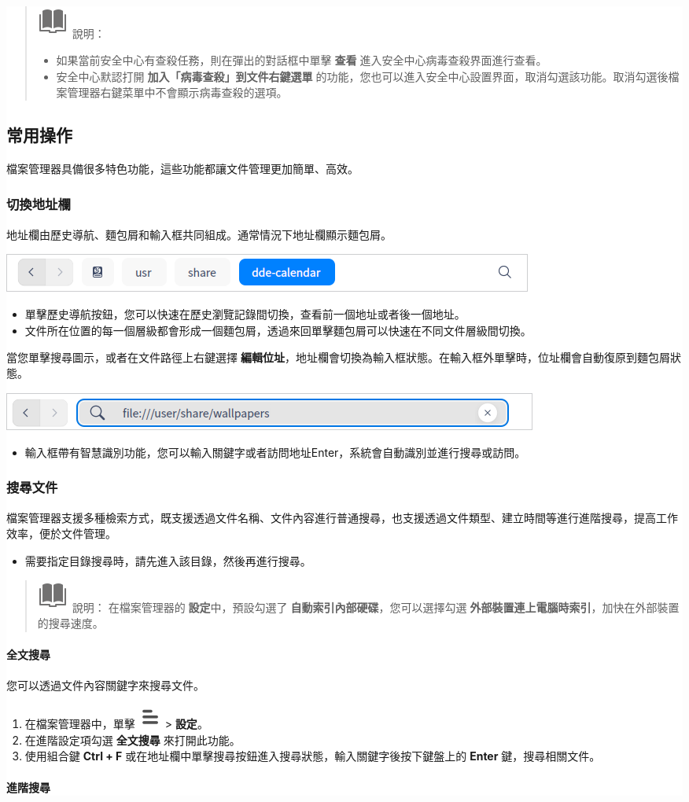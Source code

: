    > ![notes](../common/notes.svg) 說明：
   > - 如果當前安全中心有查殺任務，則在彈出的對話框中單擊 **查看** 進入安全中心病毒查殺界面進行查看。
   > - 安全中心默認打開 **加入「病毒查殺」到文件右鍵選單** 的功能，您也可以進入安全中心設置界面，取消勾選該功能。取消勾選後檔案管理器右鍵菜單中不會顯示病毒查殺的選項。

## 常用操作

檔案管理器具備很多特色功能，這些功能都讓文件管理更加簡單、高效。

### 切換地址欄

地址欄由歷史導航、麵包屑和輸入框共同組成。通常情況下地址欄顯示麵包屑。

![0|addressbar](fig/addressbar1.png)

- 單擊歷史導航按鈕，您可以快速在歷史瀏覽記錄間切換，查看前一個地址或者後一個地址。
- 文件所在位置的每一個層級都會形成一個麵包屑，透過來回單擊麵包屑可以快速在不同文件層級間切換。

當您單擊搜尋圖示，或者在文件路徑上右鍵選擇 **編輯位址**，地址欄會切換為輸入框狀態。在輸入框外單擊時，位址欄會自動復原到麵包屑狀態。

![0|addressbar](fig/addressbar2.png)

- 輸入框帶有智慧識別功能，您可以輸入關鍵字或者訪問地址Enter，系統會自動識別並進行搜尋或訪問。

### 搜尋文件

檔案管理器支援多種檢索方式，既支援透過文件名稱、文件內容進行普通搜尋，也支援透過文件類型、建立時間等進行進階搜尋，提高工作效率，便於文件管理。
  - 需要指定目錄搜尋時，請先進入該目錄，然後再進行搜尋。

> ![notes](../common/notes.svg) 說明：
> 在檔案管理器的 **設定**中，預設勾選了 **自動索引內部硬碟**，您可以選擇勾選 **外部裝置連上電腦時索引**，加快在外部裝置的搜尋速度。

#### 全文搜尋

您可以透過文件內容關鍵字來搜尋文件。

1. 在檔案管理器中，單擊 ![icon_menu](../common/icon_menu.svg) > **設定**。
2. 在進階設定項勾選 **全文搜尋** 來打開此功能。
3. 使用組合鍵  **Ctrl + F** 或在地址欄中單擊搜尋按鈕進入搜尋狀態，輸入關鍵字後按下鍵盤上的 **Enter** 鍵，搜尋相關文件。

#### 進階搜尋

